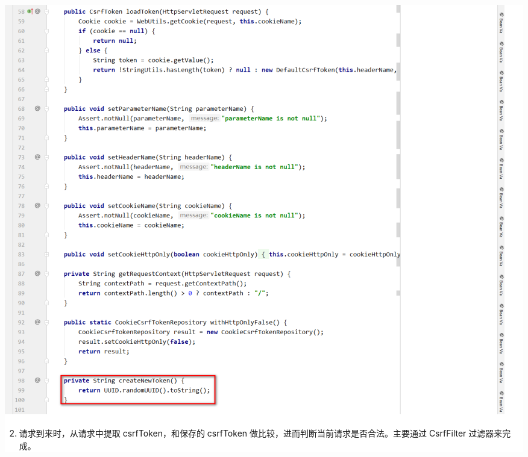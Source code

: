 ![image-20220217120207738](SpringSecurity技术/image-20220217120207738.png)

2. 请求到来时，从请求中提取 csrfToken，和保存的 csrfToken 做比较，进而判断当前请求是否合法。主要通过 CsrfFilter 过滤器来完成。
